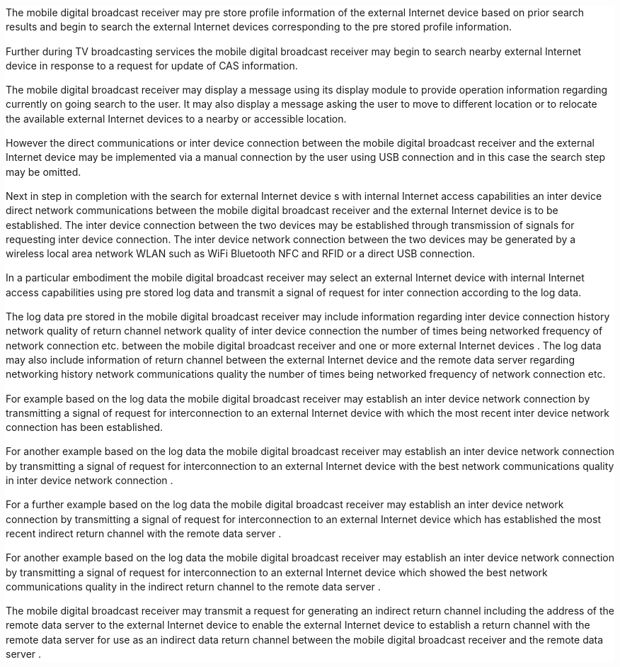 The mobile digital broadcast receiver may pre store profile information of the external Internet device based on prior search results and begin to search the external Internet devices corresponding to the pre stored profile information.

Further during TV broadcasting services the mobile digital broadcast receiver may begin to search nearby external Internet device in response to a request for update of CAS information.

The mobile digital broadcast receiver may display a message using its display module to provide operation information regarding currently on going search to the user. It may also display a message asking the user to move to different location or to relocate the available external Internet devices to a nearby or accessible location.

However the direct communications or inter device connection between the mobile digital broadcast receiver and the external Internet device may be implemented via a manual connection by the user using USB connection and in this case the search step may be omitted.

Next in step in completion with the search for external Internet device s with internal Internet access capabilities an inter device direct network communications between the mobile digital broadcast receiver and the external Internet device is to be established. The inter device connection between the two devices may be established through transmission of signals for requesting inter device connection. The inter device network connection between the two devices may be generated by a wireless local area network WLAN such as WiFi Bluetooth NFC and RFID or a direct USB connection.

In a particular embodiment the mobile digital broadcast receiver may select an external Internet device with internal Internet access capabilities using pre stored log data and transmit a signal of request for inter connection according to the log data.

The log data pre stored in the mobile digital broadcast receiver may include information regarding inter device connection history network quality of return channel network quality of inter device connection the number of times being networked frequency of network connection etc. between the mobile digital broadcast receiver and one or more external Internet devices . The log data may also include information of return channel between the external Internet device and the remote data server regarding networking history network communications quality the number of times being networked frequency of network connection etc.

For example based on the log data the mobile digital broadcast receiver may establish an inter device network connection by transmitting a signal of request for interconnection to an external Internet device with which the most recent inter device network connection has been established.

For another example based on the log data the mobile digital broadcast receiver may establish an inter device network connection by transmitting a signal of request for interconnection to an external Internet device with the best network communications quality in inter device network connection .

For a further example based on the log data the mobile digital broadcast receiver may establish an inter device network connection by transmitting a signal of request for interconnection to an external Internet device which has established the most recent indirect return channel with the remote data server .

For another example based on the log data the mobile digital broadcast receiver may establish an inter device network connection by transmitting a signal of request for interconnection to an external Internet device which showed the best network communications quality in the indirect return channel to the remote data server .

The mobile digital broadcast receiver may transmit a request for generating an indirect return channel including the address of the remote data server to the external Internet device to enable the external Internet device to establish a return channel with the remote data server for use as an indirect data return channel between the mobile digital broadcast receiver and the remote data server .
